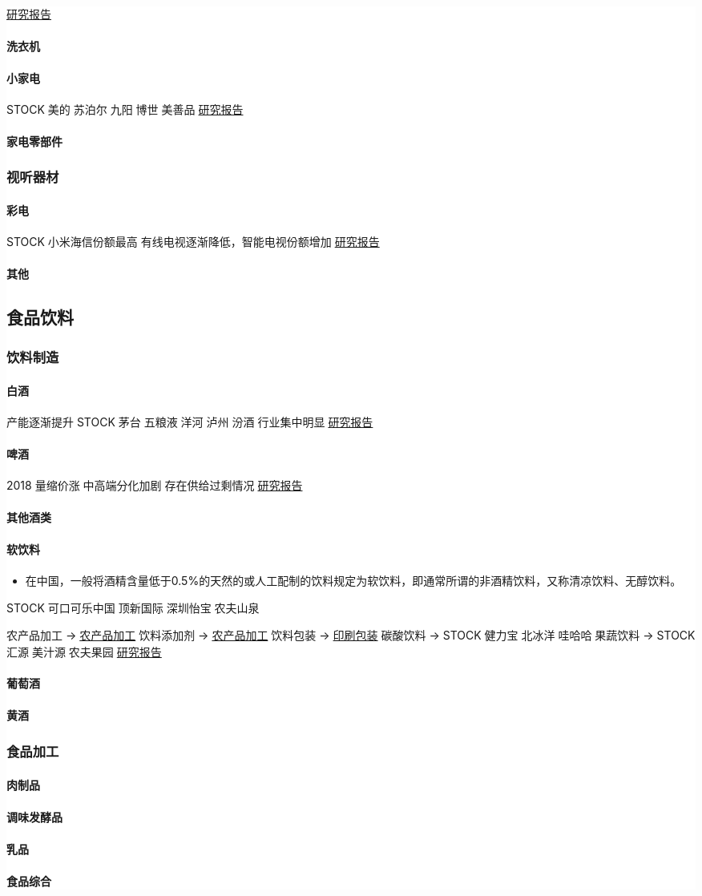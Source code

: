 [研究报告](http://free.chinabaogao.com/jiadian/201907/0I143EW2019.html)
#### 洗衣机

#### 小家电
STOCK 美的 苏泊尔 九阳 博世 美善品
[研究报告](http://report.iresearch.cn/report_pdf.aspx?id=3426)


#### 家电零部件
### 视听器材
#### 彩电
STOCK 小米海信份额最高
有线电视逐渐降低，智能电视份额增加
[研究报告](http://free.chinabaogao.com/jiadian/201910/102445J4R019.html)
#### 其他

## 食品饮料

### 饮料制造
#### 白酒
产能逐渐提升
STOCK 茅台 五粮液 洋河 泸州 汾酒
行业集中明显
[研究报告](https://bg.qianzhan.com/report/detail/300/190606-b823d63a.html)

#### 啤酒
2018 量缩价涨 中高端分化加剧
存在供给过剩情况
[研究报告](https://bg.qianzhan.com/report/detail/300/190227-f439c56c.html)

#### 其他酒类

#### 软饮料
* 在中国，一般将酒精含量低于0.5%的天然的或人工配制的饮料规定为软饮料，即通常所谓的非酒精饮料，又称清凉饮料、无醇饮料。

STOCK 可口可乐中国 顶新国际 深圳怡宝 农夫山泉

农产品加工 ->  [农产品加工](#农产品加工)
饮料添加剂 ->  [农产品加工](#农产品加工)
饮料包装  ->   [印刷包装](#印刷包装)
碳酸饮料  ->   STOCK 健力宝 北冰洋 哇哈哈
果蔬饮料  ->   STOCK 汇源 美汁源 农夫果园
[研究报告](https://www.qianzhan.com/analyst/detail/220/190708-8c2c38ff.html)

#### 葡萄酒
#### 黄酒
### 食品加工
#### 肉制品
#### 调味发酵品
#### 乳品
#### 食品综合
